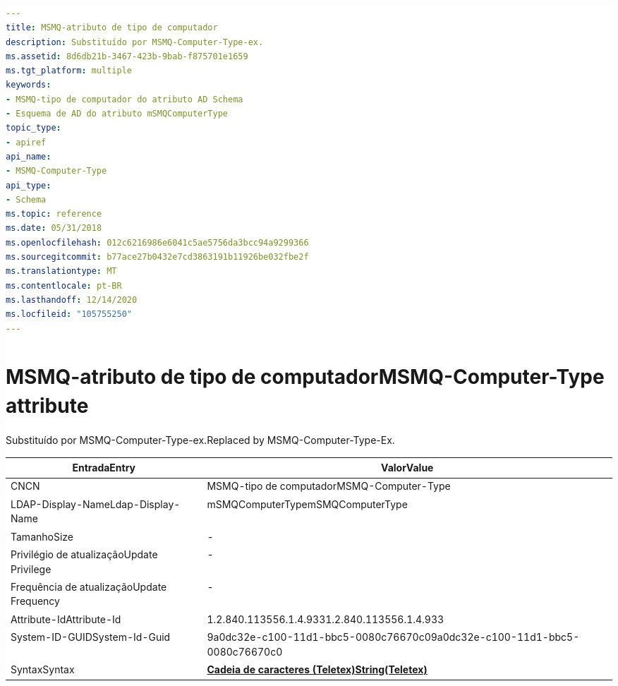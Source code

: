 ```yaml
---
title: MSMQ-atributo de tipo de computador
description: Substituído por MSMQ-Computer-Type-ex.
ms.assetid: 8d6db21b-3467-423b-9bab-f875701e1659
ms.tgt_platform: multiple
keywords:
- MSMQ-tipo de computador do atributo AD Schema
- Esquema de AD do atributo mSMQComputerType
topic_type:
- apiref
api_name:
- MSMQ-Computer-Type
api_type:
- Schema
ms.topic: reference
ms.date: 05/31/2018
ms.openlocfilehash: 012c6216986e6041c5ae5756da3bcc94a9299366
ms.sourcegitcommit: b77ace27b0432e7cd3863191b11926be032fbe2f
ms.translationtype: MT
ms.contentlocale: pt-BR
ms.lasthandoff: 12/14/2020
ms.locfileid: "105755250"
---
```

# <a name="msmq-computer-type-attribute"></a><span data-ttu-id="4e944-105">MSMQ-atributo de tipo de computador</span><span class="sxs-lookup"><span data-stu-id="4e944-105">MSMQ-Computer-Type attribute</span></span>

<span data-ttu-id="4e944-106">Substituído por MSMQ-Computer-Type-ex.</span><span class="sxs-lookup"><span data-stu-id="4e944-106">Replaced by MSMQ-Computer-Type-Ex.</span></span>



| <span data-ttu-id="4e944-107">Entrada</span><span class="sxs-lookup"><span data-stu-id="4e944-107">Entry</span></span> | <span data-ttu-id="4e944-108">Valor</span><span class="sxs-lookup"><span data-stu-id="4e944-108">Value</span></span> |
|-------------------|---------------------------------------------|
| <span data-ttu-id="4e944-109">CN</span><span class="sxs-lookup"><span data-stu-id="4e944-109">CN</span></span>                | <span data-ttu-id="4e944-110">MSMQ-tipo de computador</span><span class="sxs-lookup"><span data-stu-id="4e944-110">MSMQ-Computer-Type</span></span>                          |
| <span data-ttu-id="4e944-111">LDAP-Display-Name</span><span class="sxs-lookup"><span data-stu-id="4e944-111">Ldap-Display-Name</span></span> | <span data-ttu-id="4e944-112">mSMQComputerType</span><span class="sxs-lookup"><span data-stu-id="4e944-112">mSMQComputerType</span></span>                            |
| <span data-ttu-id="4e944-113">Tamanho</span><span class="sxs-lookup"><span data-stu-id="4e944-113">Size</span></span>              | \-                                          |
| <span data-ttu-id="4e944-114">Privilégio de atualização</span><span class="sxs-lookup"><span data-stu-id="4e944-114">Update Privilege</span></span>  | \-                                          |
| <span data-ttu-id="4e944-115">Frequência de atualização</span><span class="sxs-lookup"><span data-stu-id="4e944-115">Update Frequency</span></span>  | \-                                          |
| <span data-ttu-id="4e944-116">Attribute-Id</span><span class="sxs-lookup"><span data-stu-id="4e944-116">Attribute-Id</span></span>      | <span data-ttu-id="4e944-117">1.2.840.113556.1.4.933</span><span class="sxs-lookup"><span data-stu-id="4e944-117">1.2.840.113556.1.4.933</span></span>                      |
| <span data-ttu-id="4e944-118">System-ID-GUID</span><span class="sxs-lookup"><span data-stu-id="4e944-118">System-Id-Guid</span></span>    | <span data-ttu-id="4e944-119">9a0dc32e-c100-11d1-bbc5-0080c76670c0</span><span class="sxs-lookup"><span data-stu-id="4e944-119">9a0dc32e-c100-11d1-bbc5-0080c76670c0</span></span>        |
| <span data-ttu-id="4e944-120">Syntax</span><span class="sxs-lookup"><span data-stu-id="4e944-120">Syntax</span></span>            | [<span data-ttu-id="4e944-121">**Cadeia de caracteres (Teletex)**</span><span class="sxs-lookup"><span data-stu-id="4e944-121">**String(Teletex)**</span></span>](s-string-teletex.md) |
